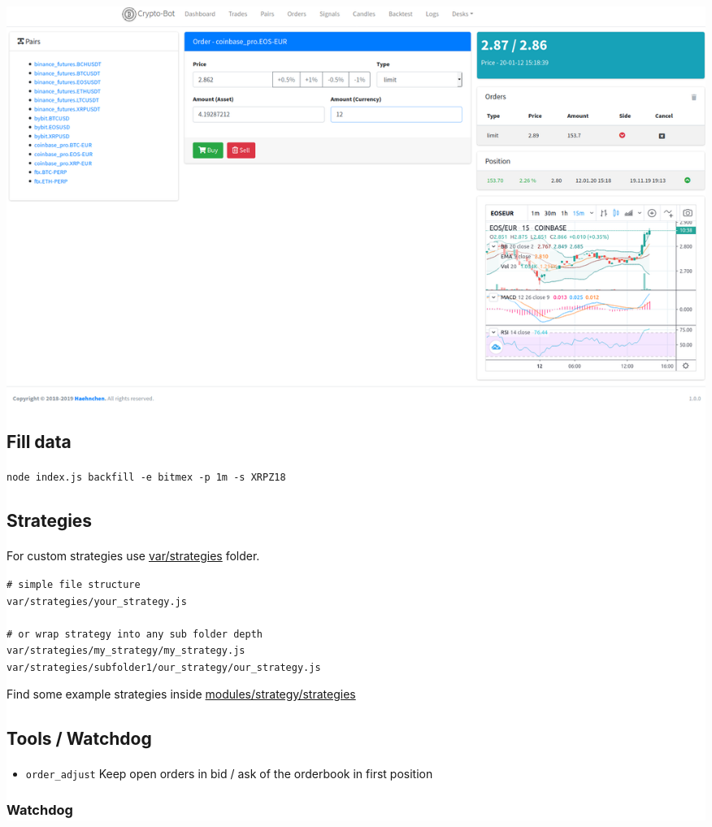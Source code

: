 ![Webserver UI](documentation/manual_order.png "Manual Orders")

## Fill data

```
node index.js backfill -e bitmex -p 1m -s XRPZ18
```

## Strategies

For custom strategies use [var/strategies](var/strategies) folder.

```
# simple file structure
var/strategies/your_strategy.js

# or wrap strategy into any sub folder depth
var/strategies/my_strategy/my_strategy.js
var/strategies/subfolder1/our_strategy/our_strategy.js
```

Find some example strategies inside [modules/strategy/strategies](modules/strategy/strategies)

## Tools / Watchdog

 * `order_adjust` Keep open orders in bid / ask of the orderbook in first position

### Watchdog
